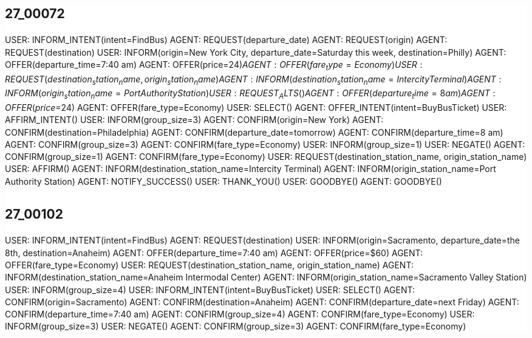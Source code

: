 ## 27_00072
USER: INFORM_INTENT(intent=FindBus)
AGENT: REQUEST(departure_date)
AGENT: REQUEST(origin)
AGENT: REQUEST(destination)
USER: INFORM(origin=New York City, departure_date=Saturday this week, destination=Philly)
AGENT: OFFER(departure_time=7:40 am)
AGENT: OFFER(price=$24)
AGENT: OFFER(fare_type=Economy)
USER: REQUEST(destination_station_name, origin_station_name)
AGENT: INFORM(destination_station_name=Intercity Terminal)
AGENT: INFORM(origin_station_name=Port Authority Station)
USER: REQUEST_ALTS()
AGENT: OFFER(departure_time=8 am)
AGENT: OFFER(price=$24)
AGENT: OFFER(fare_type=Economy)
USER: SELECT()
AGENT: OFFER_INTENT(intent=BuyBusTicket)
USER: AFFIRM_INTENT()
USER: INFORM(group_size=3)
AGENT: CONFIRM(origin=New York)
AGENT: CONFIRM(destination=Philadelphia)
AGENT: CONFIRM(departure_date=tomorrow)
AGENT: CONFIRM(departure_time=8 am)
AGENT: CONFIRM(group_size=3)
AGENT: CONFIRM(fare_type=Economy)
USER: INFORM(group_size=1)
USER: NEGATE()
AGENT: CONFIRM(group_size=1)
AGENT: CONFIRM(fare_type=Economy)
USER: REQUEST(destination_station_name, origin_station_name)
USER: AFFIRM()
AGENT: INFORM(destination_station_name=Intercity Terminal)
AGENT: INFORM(origin_station_name=Port Authority Station)
AGENT: NOTIFY_SUCCESS()
USER: THANK_YOU()
USER: GOODBYE()
AGENT: GOODBYE()

## 27_00102
USER: INFORM_INTENT(intent=FindBus)
AGENT: REQUEST(destination)
USER: INFORM(origin=Sacramento, departure_date=the 8th, destination=Anaheim)
AGENT: OFFER(departure_time=7:40 am)
AGENT: OFFER(price=$60)
AGENT: OFFER(fare_type=Economy)
USER: REQUEST(destination_station_name, origin_station_name)
AGENT: INFORM(destination_station_name=Anaheim Intermodal Center)
AGENT: INFORM(origin_station_name=Sacramento Valley Station)
USER: INFORM(group_size=4)
USER: INFORM_INTENT(intent=BuyBusTicket)
USER: SELECT()
AGENT: CONFIRM(origin=Sacramento)
AGENT: CONFIRM(destination=Anaheim)
AGENT: CONFIRM(departure_date=next Friday)
AGENT: CONFIRM(departure_time=7:40 am)
AGENT: CONFIRM(group_size=4)
AGENT: CONFIRM(fare_type=Economy)
USER: INFORM(group_size=3)
USER: NEGATE()
AGENT: CONFIRM(group_size=3)
AGENT: CONFIRM(fare_type=Economy)